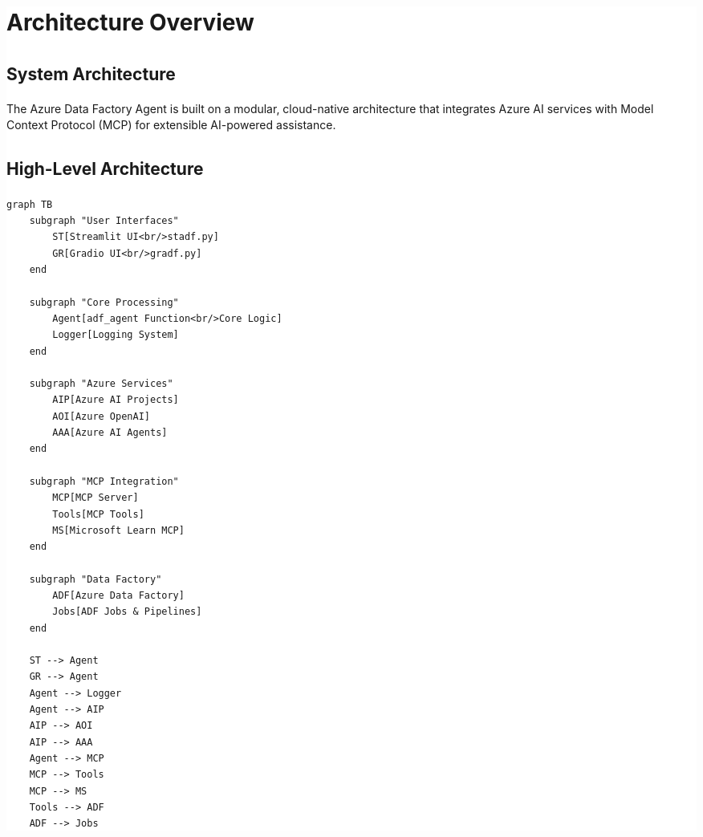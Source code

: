 # Architecture Overview

## System Architecture

The Azure Data Factory Agent is built on a modular, cloud-native architecture that integrates Azure AI services with Model Context Protocol (MCP) for extensible AI-powered assistance.

## High-Level Architecture

```mermaid
graph TB
    subgraph "User Interfaces"
        ST[Streamlit UI<br/>stadf.py]
        GR[Gradio UI<br/>gradf.py]
    end
    
    subgraph "Core Processing"
        Agent[adf_agent Function<br/>Core Logic]
        Logger[Logging System]
    end
    
    subgraph "Azure Services"
        AIP[Azure AI Projects]
        AOI[Azure OpenAI]
        AAA[Azure AI Agents]
    end
    
    subgraph "MCP Integration"
        MCP[MCP Server]
        Tools[MCP Tools]
        MS[Microsoft Learn MCP]
    end
    
    subgraph "Data Factory"
        ADF[Azure Data Factory]
        Jobs[ADF Jobs & Pipelines]
    end
    
    ST --> Agent
    GR --> Agent
    Agent --> Logger
    Agent --> AIP
    AIP --> AOI
    AIP --> AAA
    Agent --> MCP
    MCP --> Tools
    MCP --> MS
    Tools --> ADF
    ADF --> Jobs
```
